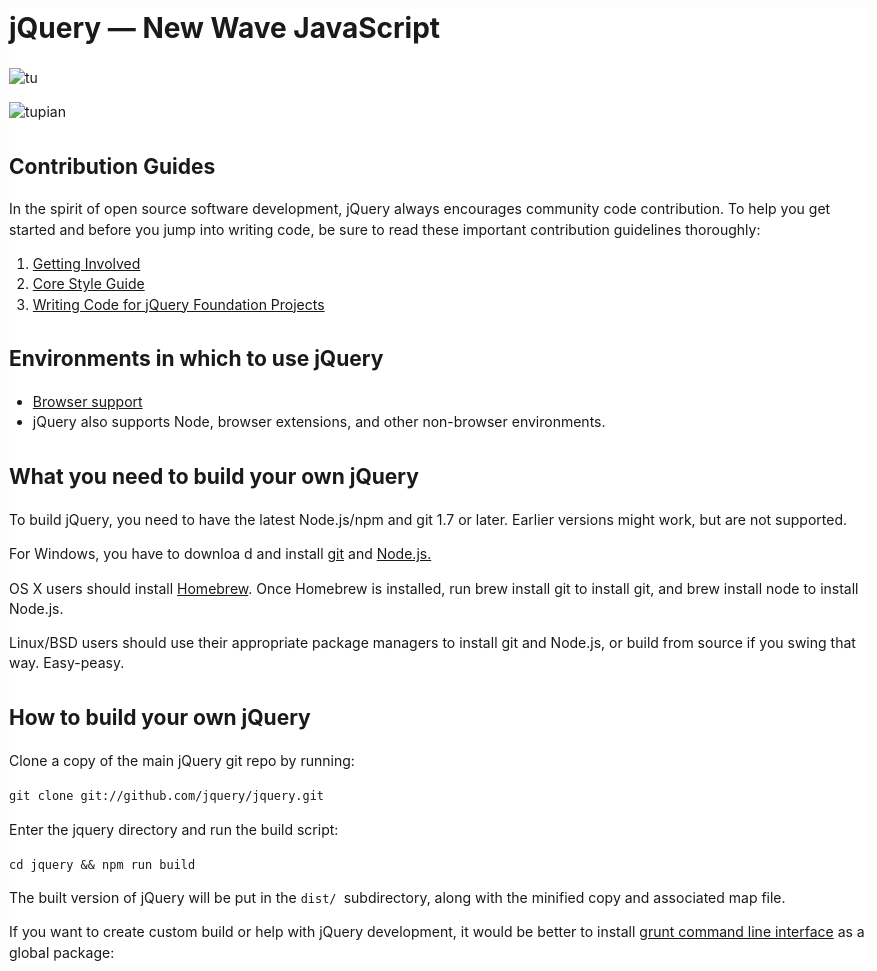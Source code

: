 # jQuery — **New Wave JavaScript**

![tu](https://camo.githubusercontent.com/5d9de981d9d8bac0704c88c883fb7ea189853438/68747470733a2f2f6170702e666f7373612e696f2f6170692f70726f6a656374732f6769742532426769746875622e636f6d2532466a71756572792532466a71756572792e7376673f747970653d736869656c64)

![tupian](https://camo.githubusercontent.com/23f54f6f19526affe12eff896c1e88d65cc9c921/68747470733a2f2f6261646765732e6769747465722e696d2f6a71756572792f6a71756572792e737667)

## Contribution Guides

In the spirit of open source software development, jQuery always encourages community code contribution. To help you get started and before you jump into writing code, be sure to read these important contribution guidelines thoroughly:

1. [Getting Involved](https://contribute.jquery.org/)
2. [Core Style Guide](https://contribute.jquery.org/style-guide/js/)
3. [Writing Code for jQuery Foundation Projects](https://contribute.jquery.org/code/)

## Environments in which to use jQuery

* [Browser support](https://jquery.com/browser-support/)
* jQuery also supports Node, browser extensions, and other non-browser environments.

## What you need to build your own jQuery

To build jQuery, you need to have the latest Node.js/npm and git 1.7 or later. Earlier versions might work, but are not supported.

For Windows, you have to downloa
d and install [git](https://git-scm.com/downloads) and [Node.js.](https://nodejs.org/en/download/)

OS X users should install [Homebrew](https://brew.sh/). Once Homebrew is installed, run brew install git to install git, and brew install node to install Node.js.

Linux/BSD users should use their appropriate package managers to install git and Node.js, or build from source if you swing that way. Easy-peasy.

## How to build your own jQuery

Clone a copy of the main jQuery git repo by running:

```
git clone git://github.com/jquery/jquery.git
```

Enter the jquery directory and run the build script:

```
cd jquery && npm run build
```

The built version of jQuery will be put in the ```dist/ ```subdirectory, along with the minified copy and associated map file.

If you want to create custom build or help with jQuery development, it would be better to install [grunt command line interface](https://github.com/gruntjs/grunt-cli) as a global package:
